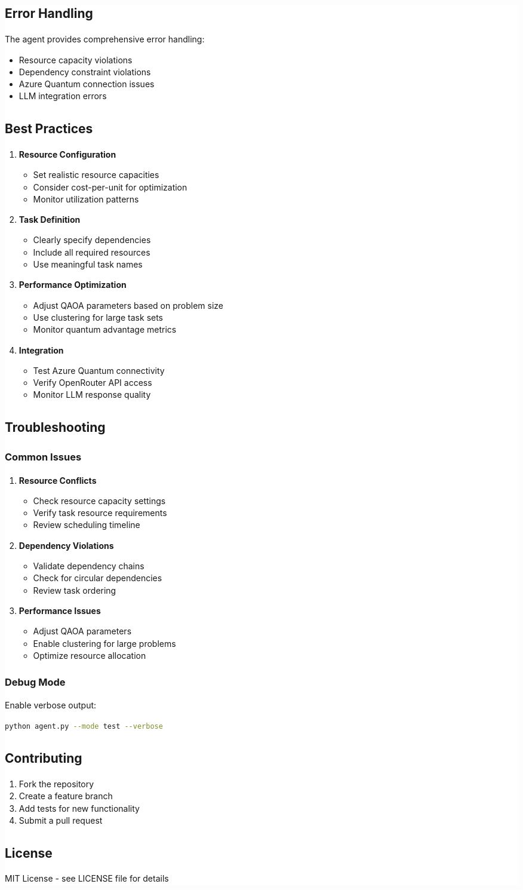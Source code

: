 ## Error Handling
The agent provides comprehensive error handling:
- Resource capacity violations
- Dependency constraint violations
- Azure Quantum connection issues
- LLM integration errors

## Best Practices

1. **Resource Configuration**
   - Set realistic resource capacities
   - Consider cost-per-unit for optimization
   - Monitor utilization patterns

2. **Task Definition**
   - Clearly specify dependencies
   - Include all required resources
   - Use meaningful task names

3. **Performance Optimization**
   - Adjust QAOA parameters based on problem size
   - Use clustering for large task sets
   - Monitor quantum advantage metrics

4. **Integration**
   - Test Azure Quantum connectivity
   - Verify OpenRouter API access
   - Monitor LLM response quality

## Troubleshooting

### Common Issues
1. **Resource Conflicts**
   - Check resource capacity settings
   - Verify task resource requirements
   - Review scheduling timeline

2. **Dependency Violations**
   - Validate dependency chains
   - Check for circular dependencies
   - Review task ordering

3. **Performance Issues**
   - Adjust QAOA parameters
   - Enable clustering for large problems
   - Optimize resource allocation

### Debug Mode
Enable verbose output:
```bash
python agent.py --mode test --verbose
```

## Contributing
1. Fork the repository
2. Create a feature branch
3. Add tests for new functionality
4. Submit a pull request

## License
MIT License - see LICENSE file for details